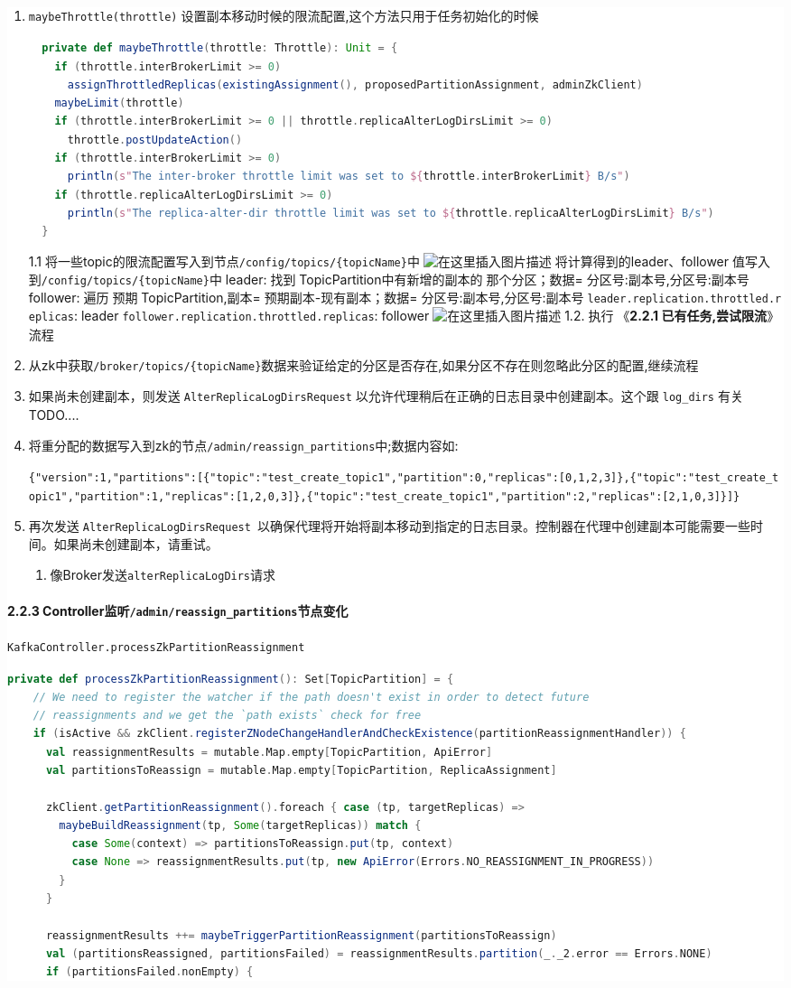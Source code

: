 1.  `maybeThrottle(throttle)` 设置副本移动时候的限流配置,这个方法只用于任务初始化的时候
	```scala
	  private def maybeThrottle(throttle: Throttle): Unit = {
	    if (throttle.interBrokerLimit >= 0)
	      assignThrottledReplicas(existingAssignment(), proposedPartitionAssignment, adminZkClient)
	    maybeLimit(throttle)
	    if (throttle.interBrokerLimit >= 0 || throttle.replicaAlterLogDirsLimit >= 0)
	      throttle.postUpdateAction()
	    if (throttle.interBrokerLimit >= 0)
	      println(s"The inter-broker throttle limit was set to ${throttle.interBrokerLimit} B/s")
	    if (throttle.replicaAlterLogDirsLimit >= 0)
	      println(s"The replica-alter-dir throttle limit was set to ${throttle.replicaAlterLogDirsLimit} B/s")
	  }
	
	```
	
	  1.1 将一些topic的限流配置写入到节点`/config/topics/{topicName}`中
![在这里插入图片描述](https://img-blog.csdnimg.cn/20210619154313953.png?x-oss-process=image/watermark,type_ZmFuZ3poZW5naGVpdGk,shadow_10,text_aHR0cHM6Ly9ibG9nLmNzZG4ubmV0L3UwMTA2MzQwNjY=,size_16,color_FFFFFF,t_70)
   将计算得到的leader、follower 值写入到`/config/topics/{topicName}`中
   leader: 找到  TopicPartition中有新增的副本的 那个分区；数据= 分区号:副本号,分区号:副本号
   follower: 遍历 预期 TopicPartition,副本= 预期副本-现有副本；数据= 分区号:副本号,分区号:副本号
   `leader.replication.throttled.replicas`: leader
   `follower.replication.throttled.replicas`: follower
   ![在这里插入图片描述](https://img-blog.csdnimg.cn/20210619154858445.png?x-oss-process=image/watermark,type_ZmFuZ3poZW5naGVpdGk,shadow_10,text_aHR0cHM6Ly9ibG9nLmNzZG4ubmV0L3UwMTA2MzQwNjY=,size_16,color_FFFFFF,t_70)
1.2.  执行 《**2.2.1 已有任务,尝试限流**》流程

2. 从zk中获取`/broker/topics/{topicName}`数据来验证给定的分区是否存在,如果分区不存在则忽略此分区的配置,继续流程
3. 如果尚未创建副本，则发送 `AlterReplicaLogDirsRequest` 以允许代理稍后在正确的日志目录中创建副本。这个跟 `log_dirs` 有关  TODO....
4. 将重分配的数据写入到zk的节点`/admin/reassign_partitions`中;数据内容如:
	```
	{"version":1,"partitions":[{"topic":"test_create_topic1","partition":0,"replicas":[0,1,2,3]},{"topic":"test_create_topic1","partition":1,"replicas":[1,2,0,3]},{"topic":"test_create_topic1","partition":2,"replicas":[2,1,0,3]}]}
	```
5. 再次发送 `AlterReplicaLogDirsRequest `以确保代理将开始将副本移动到指定的日志目录。控制器在代理中创建副本可能需要一些时间。如果尚未创建副本，请重试。
	1. 像Broker发送`alterReplicaLogDirs`请求




#### 2.2.3 Controller监听`/admin/reassign_partitions`节点变化


`KafkaController.processZkPartitionReassignment`
```scala
private def processZkPartitionReassignment(): Set[TopicPartition] = {
    // We need to register the watcher if the path doesn't exist in order to detect future
    // reassignments and we get the `path exists` check for free
    if (isActive && zkClient.registerZNodeChangeHandlerAndCheckExistence(partitionReassignmentHandler)) {
      val reassignmentResults = mutable.Map.empty[TopicPartition, ApiError]
      val partitionsToReassign = mutable.Map.empty[TopicPartition, ReplicaAssignment]

      zkClient.getPartitionReassignment().foreach { case (tp, targetReplicas) =>
        maybeBuildReassignment(tp, Some(targetReplicas)) match {
          case Some(context) => partitionsToReassign.put(tp, context)
          case None => reassignmentResults.put(tp, new ApiError(Errors.NO_REASSIGNMENT_IN_PROGRESS))
        }
      }

      reassignmentResults ++= maybeTriggerPartitionReassignment(partitionsToReassign)
      val (partitionsReassigned, partitionsFailed) = reassignmentResults.partition(_._2.error == Errors.NONE)
      if (partitionsFailed.nonEmpty) {
```
